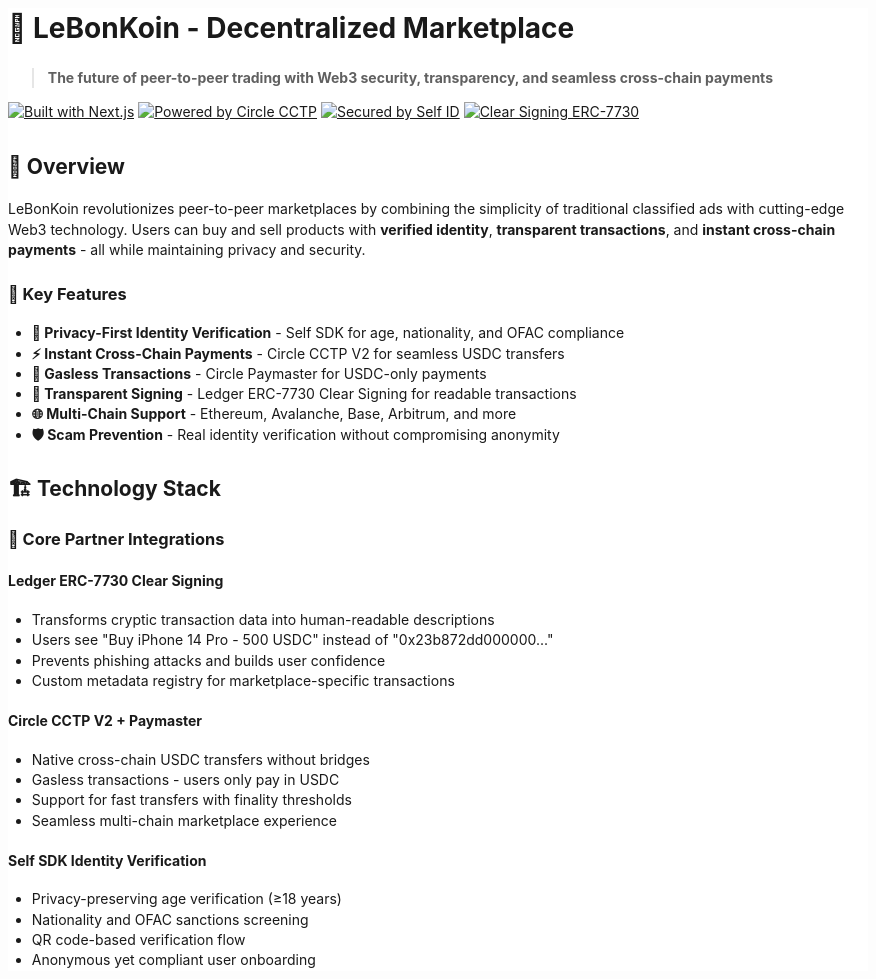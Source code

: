 # 🛒 LeBonKoin - Decentralized Marketplace

> **The future of peer-to-peer trading with Web3 security, transparency, and seamless cross-chain payments**

[![Built with Next.js](https://img.shields.io/badge/Built%20with-Next.js-000000?style=for-the-badge&logo=next.js)](https://nextjs.org/)
[![Powered by Circle CCTP](https://img.shields.io/badge/Powered%20by-Circle%20CCTP-00D4FF?style=for-the-badge)](https://www.circle.com/cctp)
[![Secured by Self ID](https://img.shields.io/badge/Secured%20by-Self%20ID-6B46C1?style=for-the-badge)](https://self.id/)
[![Clear Signing ERC-7730](https://img.shields.io/badge/Clear%20Signing-ERC--7730-FF6B35?style=for-the-badge)](https://eips.ethereum.org/EIPS/eip-7730)

## 🌟 Overview

LeBonKoin revolutionizes peer-to-peer marketplaces by combining the simplicity of traditional classified ads with cutting-edge Web3 technology. Users can buy and sell products with **verified identity**, **transparent transactions**, and **instant cross-chain payments** - all while maintaining privacy and security.

### 🎯 Key Features

- **🔐 Privacy-First Identity Verification** - Self SDK for age, nationality, and OFAC compliance
- **⚡ Instant Cross-Chain Payments** - Circle CCTP V2 for seamless USDC transfers
- **💸 Gasless Transactions** - Circle Paymaster for USDC-only payments
- **📝 Transparent Signing** - Ledger ERC-7730 Clear Signing for readable transactions
- **🌐 Multi-Chain Support** - Ethereum, Avalanche, Base, Arbitrum, and more
- **🛡️ Scam Prevention** - Real identity verification without compromising anonymity

## 🏗️ Technology Stack

### 🔑 Core Partner Integrations

#### **Ledger ERC-7730 Clear Signing**
- Transforms cryptic transaction data into human-readable descriptions
- Users see "Buy iPhone 14 Pro - 500 USDC" instead of "0x23b872dd000000..."
- Prevents phishing attacks and builds user confidence
- Custom metadata registry for marketplace-specific transactions

#### **Circle CCTP V2 + Paymaster**
- Native cross-chain USDC transfers without bridges
- Gasless transactions - users only pay in USDC
- Support for fast transfers with finality thresholds
- Seamless multi-chain marketplace experience

#### **Self SDK Identity Verification**
- Privacy-preserving age verification (≥18 years)
- Nationality and OFAC sanctions screening
- QR code-based verification flow
- Anonymous yet compliant user onboarding
